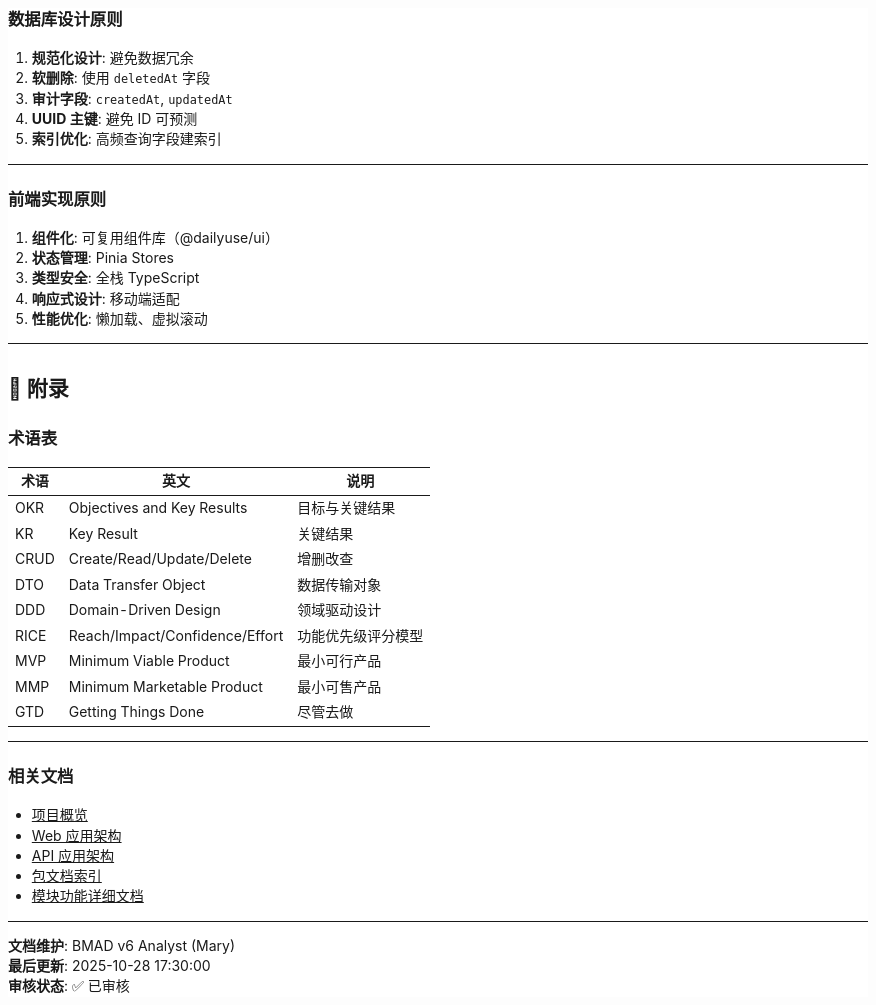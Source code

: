 
### 数据库设计原则

1. **规范化设计**: 避免数据冗余
2. **软删除**: 使用 `deletedAt` 字段
3. **审计字段**: `createdAt`, `updatedAt`
4. **UUID 主键**: 避免 ID 可预测
5. **索引优化**: 高频查询字段建索引

---

### 前端实现原则

1. **组件化**: 可复用组件库（@dailyuse/ui）
2. **状态管理**: Pinia Stores
3. **类型安全**: 全栈 TypeScript
4. **响应式设计**: 移动端适配
5. **性能优化**: 懒加载、虚拟滚动

---

## 📝 附录

### 术语表

| 术语 | 英文 | 说明 |
|------|------|------|
| OKR | Objectives and Key Results | 目标与关键结果 |
| KR | Key Result | 关键结果 |
| CRUD | Create/Read/Update/Delete | 增删改查 |
| DTO | Data Transfer Object | 数据传输对象 |
| DDD | Domain-Driven Design | 领域驱动设计 |
| RICE | Reach/Impact/Confidence/Effort | 功能优先级评分模型 |
| MVP | Minimum Viable Product | 最小可行产品 |
| MMP | Minimum Marketable Product | 最小可售产品 |
| GTD | Getting Things Done | 尽管去做 |

---

### 相关文档

- [项目概览](./project-overview.md)
- [Web 应用架构](./architecture-web.md)
- [API 应用架构](./architecture-api.md)
- [包文档索引](./packages-index.md)
- [模块功能详细文档](./modules/)

---

**文档维护**: BMAD v6 Analyst (Mary)  
**最后更新**: 2025-10-28 17:30:00  
**审核状态**: ✅ 已审核
